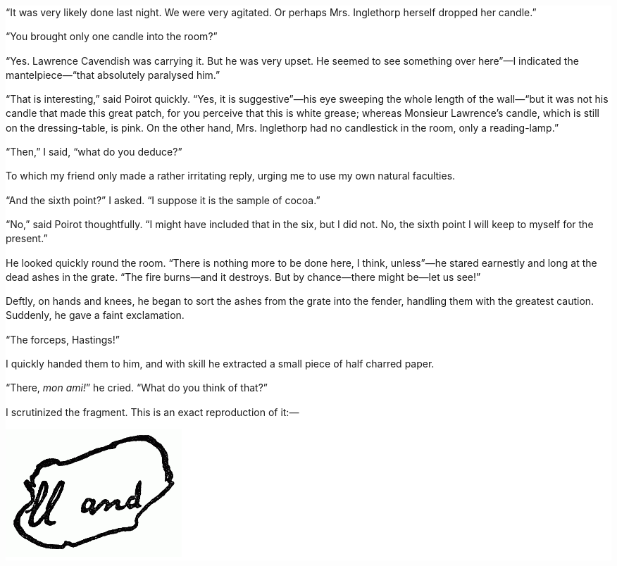 &ldquo;It was very likely done last night. We were very agitated. Or perhaps
Mrs. Inglethorp herself dropped her candle.&rdquo;

&ldquo;You brought only one candle into the room?&rdquo;

&ldquo;Yes. Lawrence Cavendish was carrying it. But he was very upset. He
seemed to see something over here&rdquo;&mdash;I indicated the
mantelpiece&mdash;&ldquo;that absolutely paralysed him.&rdquo;

&ldquo;That is interesting,&rdquo; said Poirot quickly. &ldquo;Yes, it is
suggestive&rdquo;&mdash;his eye sweeping the whole length of the
wall&mdash;&ldquo;but it was not his candle that made this great patch, for you
perceive that this is white grease; whereas Monsieur Lawrence&rsquo;s candle,
which is still on the dressing-table, is pink. On the other hand, Mrs.
Inglethorp had no candlestick in the room, only a reading-lamp.&rdquo;

&ldquo;Then,&rdquo; I said, &ldquo;what do you deduce?&rdquo;

To which my friend only made a rather irritating reply, urging me to use my own
natural faculties.

&ldquo;And the sixth point?&rdquo; I asked. &ldquo;I suppose it is the sample
of cocoa.&rdquo;

&ldquo;No,&rdquo; said Poirot thoughtfully. &ldquo;I might have included that
in the six, but I did not. No, the sixth point I will keep to myself for the
present.&rdquo;

He looked quickly round the room. &ldquo;There is nothing more to be done here,
I think, unless&rdquo;&mdash;he stared earnestly and long at the dead ashes in
the grate. &ldquo;The fire burns&mdash;and it destroys. But by
chance&mdash;there might be&mdash;let us see!&rdquo;

Deftly, on hands and knees, he began to sort the ashes from the grate into the
fender, handling them with the greatest caution. Suddenly, he gave a faint
exclamation.

&ldquo;The forceps, Hastings!&rdquo;

I quickly handed them to him, and with skill he extracted a small piece of half
charred paper.

&ldquo;There, *mon ami!*&rdquo; he cried. &ldquo;What do you think of
that?&rdquo;

I scrutinized the fragment. This is an exact reproduction of it:&mdash;

<div class="fig" style="width:100%;">
<a href="images/ill_003.png">
<img src="images/ill_003.png" width="250" height="181" alt="Illustration:" /></a>
</div>
